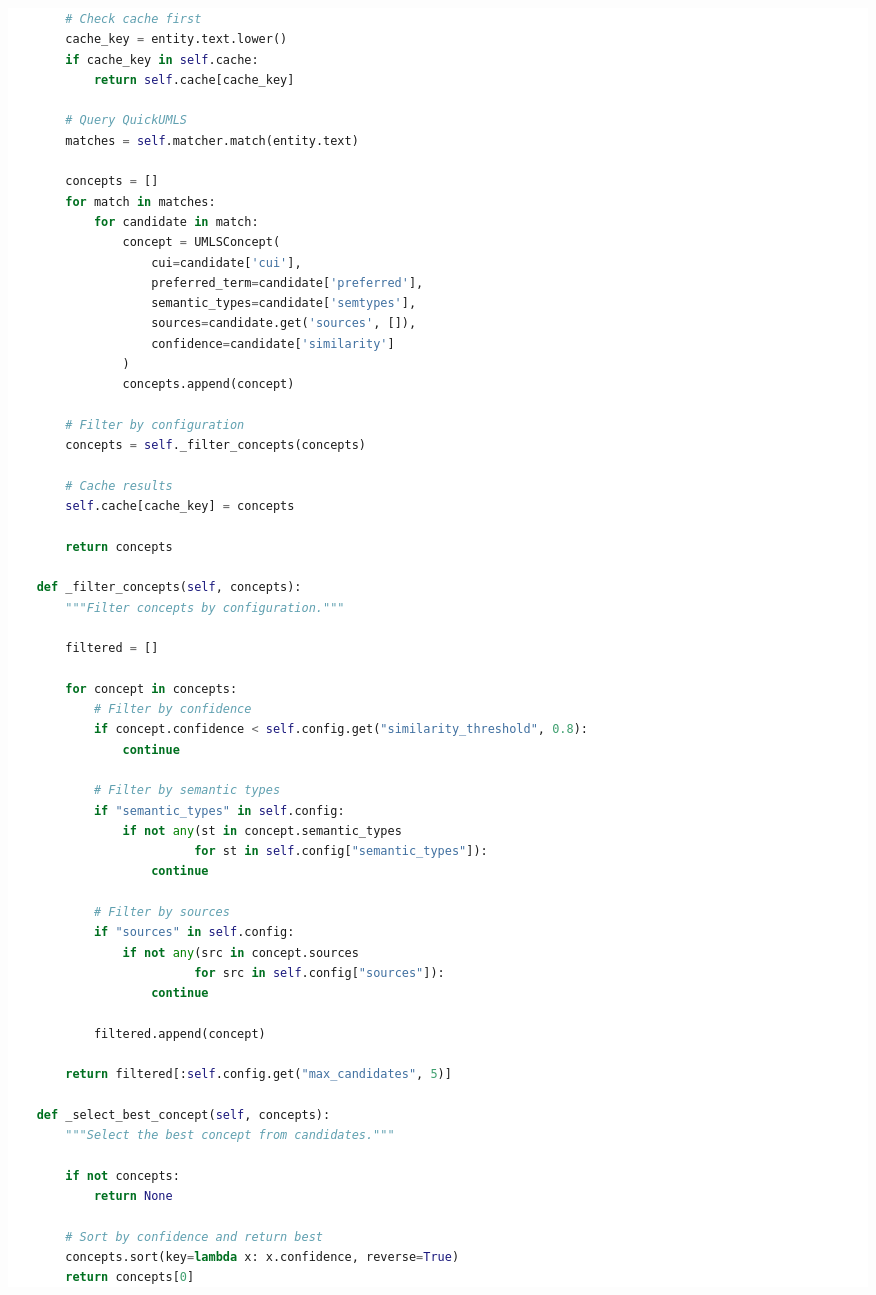 ```python
        # Check cache first
        cache_key = entity.text.lower()
        if cache_key in self.cache:
            return self.cache[cache_key]
        
        # Query QuickUMLS
        matches = self.matcher.match(entity.text)
        
        concepts = []
        for match in matches:
            for candidate in match:
                concept = UMLSConcept(
                    cui=candidate['cui'],
                    preferred_term=candidate['preferred'],
                    semantic_types=candidate['semtypes'],
                    sources=candidate.get('sources', []),
                    confidence=candidate['similarity']
                )
                concepts.append(concept)
        
        # Filter by configuration
        concepts = self._filter_concepts(concepts)
        
        # Cache results
        self.cache[cache_key] = concepts
        
        return concepts
    
    def _filter_concepts(self, concepts):
        """Filter concepts by configuration."""
        
        filtered = []
        
        for concept in concepts:
            # Filter by confidence
            if concept.confidence < self.config.get("similarity_threshold", 0.8):
                continue
            
            # Filter by semantic types
            if "semantic_types" in self.config:
                if not any(st in concept.semantic_types 
                          for st in self.config["semantic_types"]):
                    continue
            
            # Filter by sources
            if "sources" in self.config:
                if not any(src in concept.sources 
                          for src in self.config["sources"]):
                    continue
            
            filtered.append(concept)
        
        return filtered[:self.config.get("max_candidates", 5)]
    
    def _select_best_concept(self, concepts):
        """Select the best concept from candidates."""
        
        if not concepts:
            return None
        
        # Sort by confidence and return best
        concepts.sort(key=lambda x: x.confidence, reverse=True)
        return concepts[0]
```